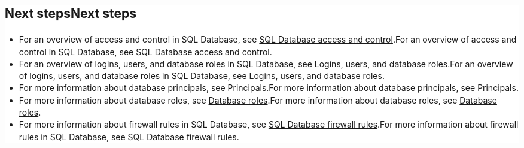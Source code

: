 ## <a name="next-steps"></a><span data-ttu-id="08fcb-228">Next steps</span><span class="sxs-lookup"><span data-stu-id="08fcb-228">Next steps</span></span>
- <span data-ttu-id="08fcb-229">For an overview of access and control in SQL Database, see [SQL Database access and control](sql-database-control-access.md).</span><span class="sxs-lookup"><span data-stu-id="08fcb-229">For an overview of access and control in SQL Database, see [SQL Database access and control](sql-database-control-access.md).</span></span>
- <span data-ttu-id="08fcb-230">For an overview of logins, users, and database roles in SQL Database, see [Logins, users, and database roles](sql-database-manage-logins.md).</span><span class="sxs-lookup"><span data-stu-id="08fcb-230">For an overview of logins, users, and database roles in SQL Database, see [Logins, users, and database roles](sql-database-manage-logins.md).</span></span>
- <span data-ttu-id="08fcb-231">For more information about database principals, see [Principals](https://msdn.microsoft.com/library/ms181127.aspx).</span><span class="sxs-lookup"><span data-stu-id="08fcb-231">For more information about database principals, see [Principals](https://msdn.microsoft.com/library/ms181127.aspx).</span></span>
- <span data-ttu-id="08fcb-232">For more information about database roles, see [Database roles](https://msdn.microsoft.com/library/ms189121.aspx).</span><span class="sxs-lookup"><span data-stu-id="08fcb-232">For more information about database roles, see [Database roles](https://msdn.microsoft.com/library/ms189121.aspx).</span></span>
- <span data-ttu-id="08fcb-233">For more information about firewall rules in SQL Database, see [SQL Database firewall rules](sql-database-firewall-configure.md).</span><span class="sxs-lookup"><span data-stu-id="08fcb-233">For more information about firewall rules in SQL Database, see [SQL Database firewall rules](sql-database-firewall-configure.md).</span></span>
























